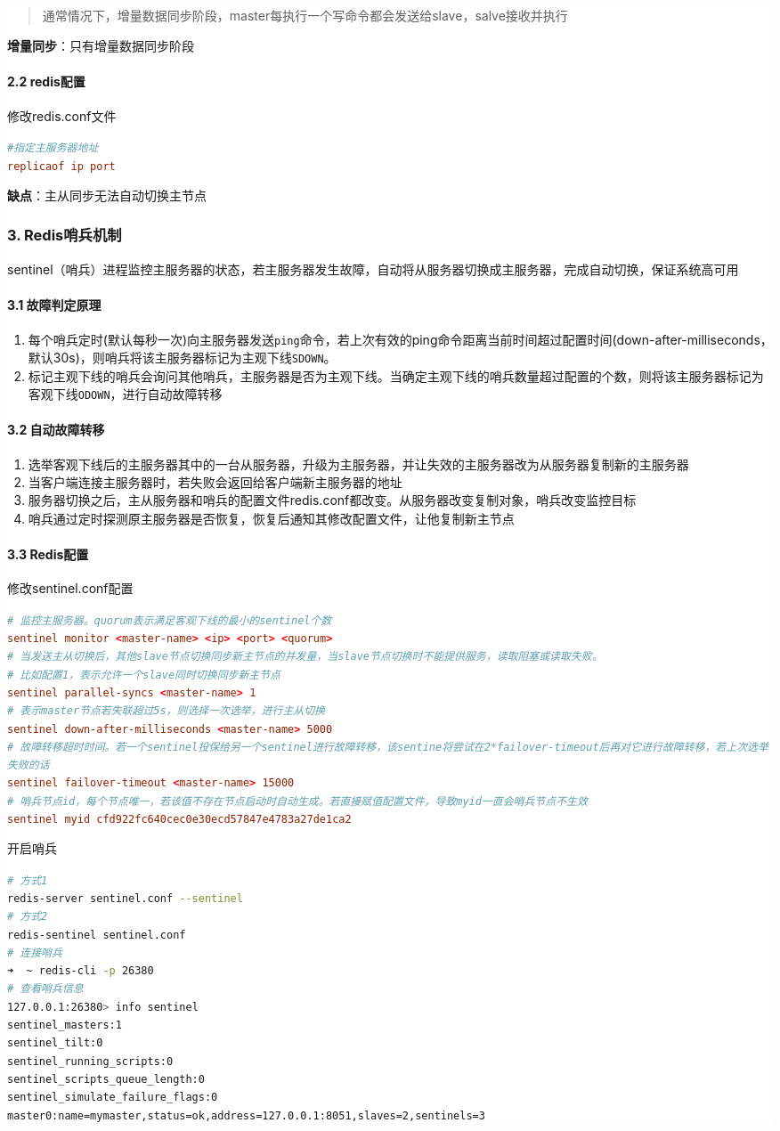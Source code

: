 > 通常情况下，增量数据同步阶段，master每执行一个写命令都会发送给slave，salve接收并执行

**增量同步**：只有增量数据同步阶段

#### 2.2 redis配置

修改redis.conf文件

```conf
#指定主服务器地址
replicaof ip port
```

**缺点**：主从同步无法自动切换主节点

### 3. Redis哨兵机制

sentinel（哨兵）进程监控主服务器的状态，若主服务器发生故障，自动将从服务器切换成主服务器，完成自动切换，保证系统高可用

#### 3.1 故障判定原理

1. 每个哨兵定时(默认每秒一次)向主服务器发送`ping`命令，若上次有效的ping命令距离当前时间超过配置时间(down-after-milliseconds，默认30s)，则哨兵将该主服务器标记为主观下线`SDOWN`。
2. 标记主观下线的哨兵会询问其他哨兵，主服务器是否为主观下线。当确定主观下线的哨兵数量超过配置的个数，则将该主服务器标记为客观下线`ODOWN`，进行自动故障转移

#### 3.2 自动故障转移

1. 选举客观下线后的主服务器其中的一台从服务器，升级为主服务器，并让失效的主服务器改为从服务器复制新的主服务器
2. 当客户端连接主服务器时，若失败会返回给客户端新主服务器的地址
3. 服务器切换之后，主从服务器和哨兵的配置文件redis.conf都改变。从服务器改变复制对象，哨兵改变监控目标
4. 哨兵通过定时探测原主服务器是否恢复，恢复后通知其修改配置文件，让他复制新主节点

#### 3.3 Redis配置

修改sentinel.conf配置

```conf
# 监控主服务器。quorum表示满足客观下线的最小的sentinel个数
sentinel monitor <master-name> <ip> <port> <quorum>
# 当发送主从切换后，其他slave节点切换同步新主节点的并发量，当slave节点切换时不能提供服务，读取阻塞或读取失败。
# 比如配置1，表示允许一个slave同时切换同步新主节点
sentinel parallel-syncs <master-name> 1  
# 表示master节点若失联超过5s，则选择一次选举，进行主从切换
sentinel down-after-milliseconds <master-name> 5000
# 故障转移超时时间。若一个sentinel投保给另一个sentinel进行故障转移，该sentine将尝试在2*failover-timeout后再对它进行故障转移，若上次选举失败的话
sentinel failover-timeout <master-name> 15000
# 哨兵节点id，每个节点唯一，若该值不存在节点启动时自动生成。若直接赋值配置文件，导致myid一直会哨兵节点不生效
sentinel myid cfd922fc640cec0e30ecd57847e4783a27de1ca2
```

开启哨兵

```sh
# 方式1
redis-server sentinel.conf --sentinel
# 方式2
redis-sentinel sentinel.conf
# 连接哨兵
➜  ~ redis-cli -p 26380
# 查看哨兵信息
127.0.0.1:26380> info sentinel
sentinel_masters:1
sentinel_tilt:0
sentinel_running_scripts:0
sentinel_scripts_queue_length:0
sentinel_simulate_failure_flags:0
master0:name=mymaster,status=ok,address=127.0.0.1:8051,slaves=2,sentinels=3
```
